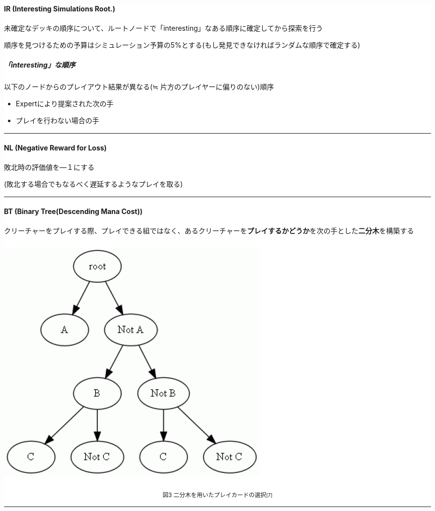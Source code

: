 
#### IR (Interesting Simulations Root.)

未確定なデッキの順序について、ルートノードで「interesting」なある順序に確定してから探索を行う

順序を見つけるための予算はシミュレーション予算の5%とする(もし発見できなければランダムな順序で確定する)

##### 「interesting」な順序

以下のノードからのプレイアウト結果が異なる(≒ 片方のプレイヤーに偏りのない)順序

- Expertにより提案された次の手

- プレイを行わない場合の手

---

#### NL (Negative Reward for Loss)

敗北時の評価値を—１にする

(敗北する場合でもなるべく遅延するようなプレイを取る)

---

#### BT (Binary Tree(Descending Mana Cost))

クリーチャーをプレイする際、プレイできる組ではなく、あるクリーチャーを**プレイするかどうか**を次の手とした**二分木**を構築する

![80% center](pict11.png)

<center><small>図3 二分木を用いたプレイカードの選択<small>[7]</small></small></center>

---